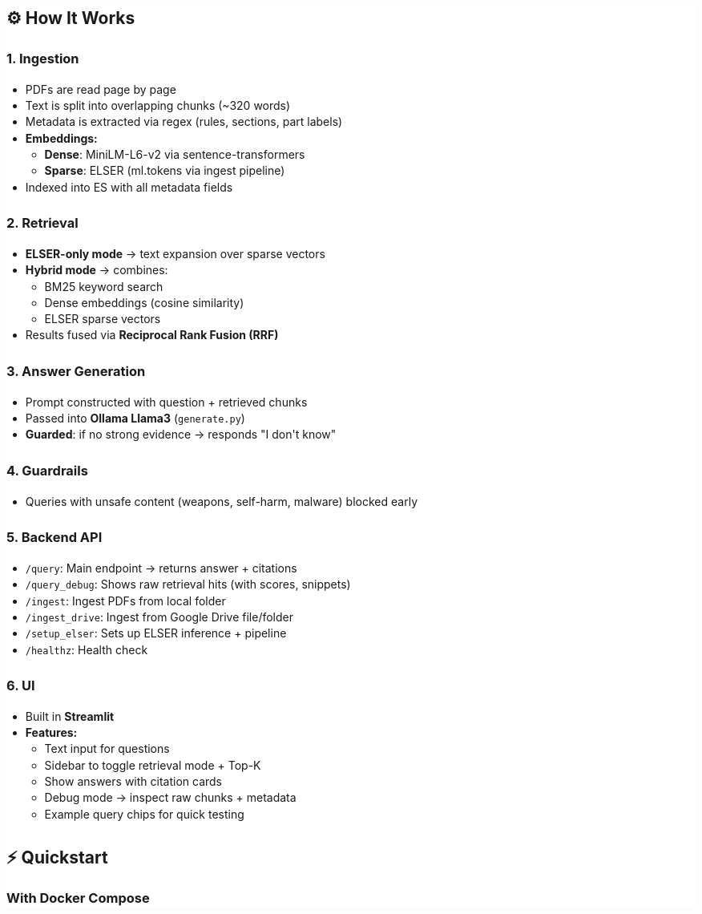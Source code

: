 ## ⚙️ How It Works

### 1. Ingestion
- PDFs are read page by page
- Text is split into overlapping chunks (~320 words)
- Metadata is extracted via regex (rules, sections, part labels)
- **Embeddings:**
  - **Dense**: MiniLM-L6-v2 via sentence-transformers
  - **Sparse**: ELSER (ml.tokens via ingest pipeline)
- Indexed into ES with all metadata fields

### 2. Retrieval
- **ELSER-only mode** → text expansion over sparse vectors
- **Hybrid mode** → combines:
  - BM25 keyword search
  - Dense embeddings (cosine similarity)
  - ELSER sparse vectors
- Results fused via **Reciprocal Rank Fusion (RRF)**

### 3. Answer Generation
- Prompt constructed with question + retrieved chunks
- Passed into **Ollama Llama3** (`generate.py`)
- **Guarded**: if no strong evidence → responds "I don't know"

### 4. Guardrails
- Queries with unsafe content (weapons, self-harm, malware) blocked early

### 5. Backend API
- `/query`: Main endpoint → returns answer + citations
- `/query_debug`: Shows raw retrieval hits (with scores, snippets)
- `/ingest`: Ingest PDFs from local folder
- `/ingest_drive`: Ingest from Google Drive file/folder
- `/setup_elser`: Sets up ELSER inference + pipeline
- `/healthz`: Health check

### 6. UI
- Built in **Streamlit**
- **Features:**
  - Text input for questions
  - Sidebar to toggle retrieval mode + Top-K
  - Show answers with citation cards
  - Debug mode → inspect raw chunks + metadata
  - Example query chips for quick testing

## ⚡ Quickstart

### With Docker Compose
